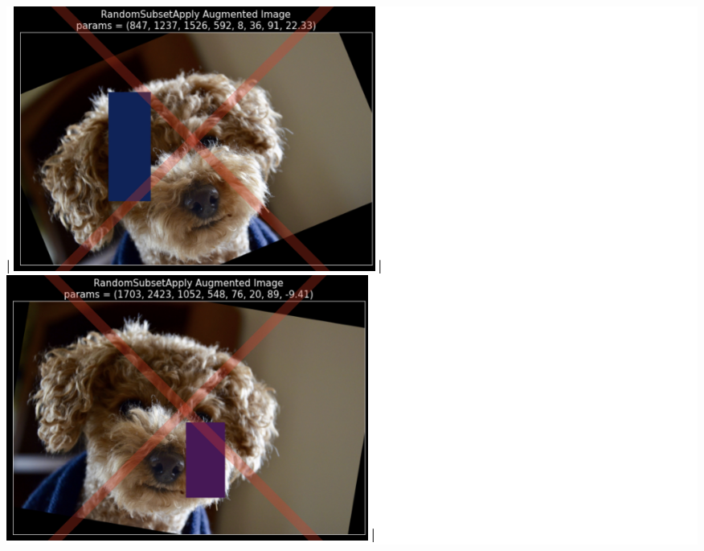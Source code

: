 | <img src="assets/no-dog-aug-0.jpeg" width="450" alt="Invalid Dog Augmentation 0" /> | <img src="assets/no-dog-aug-1.jpeg" width="450" alt="Invalid Dog Augmentation 1"/> |